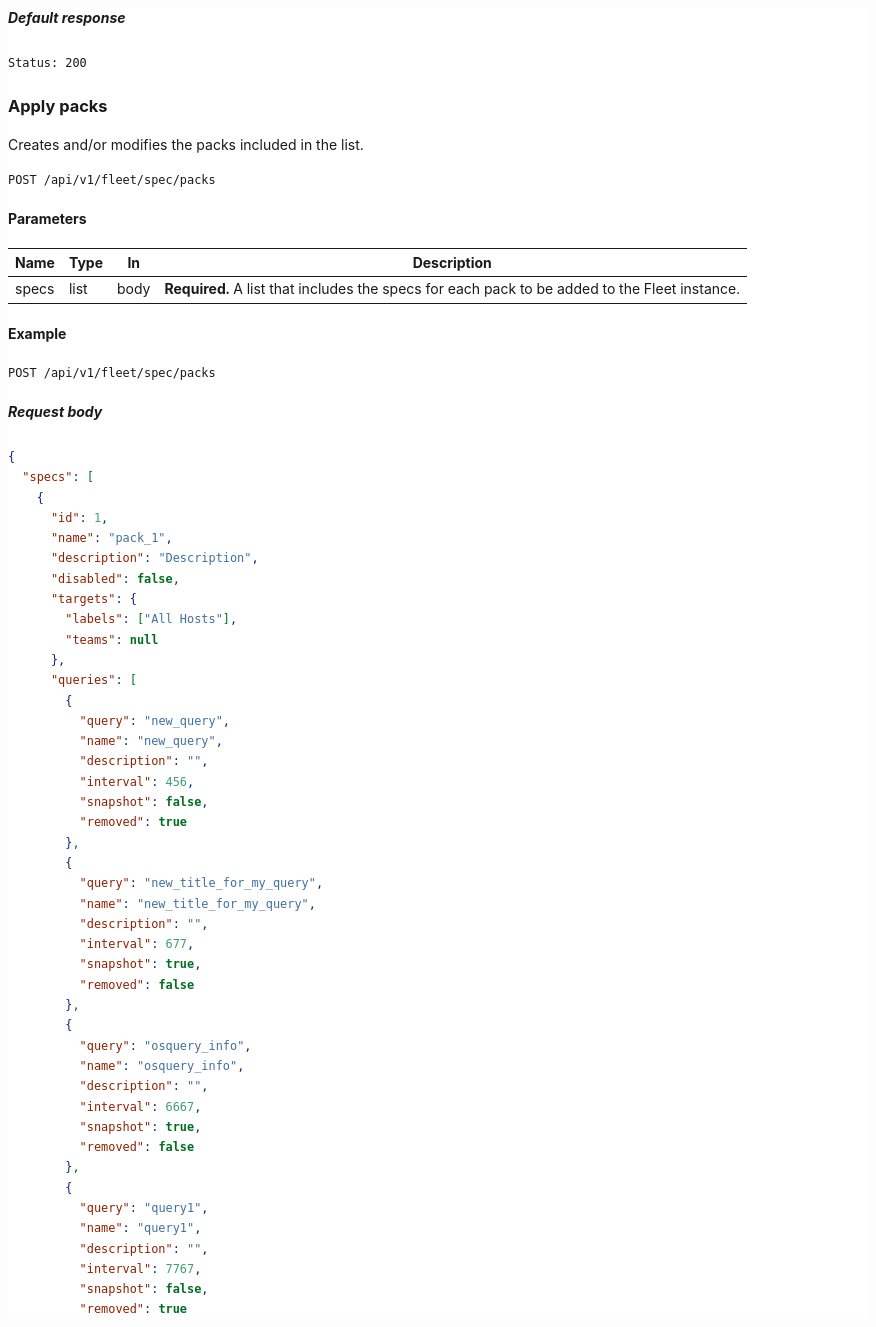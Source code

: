 ##### Default response

`Status: 200`

### Apply packs

Creates and/or modifies the packs included in the list.

`POST /api/v1/fleet/spec/packs`

#### Parameters

| Name  | Type | In   | Description                                                                                   |
| ----- | ---- | ---- | --------------------------------------------------------------------------------------------- |
| specs | list | body | **Required.** A list that includes the specs for each pack to be added to the Fleet instance. |

#### Example

`POST /api/v1/fleet/spec/packs`

##### Request body

```json
{
  "specs": [
    {
      "id": 1,
      "name": "pack_1",
      "description": "Description",
      "disabled": false,
      "targets": {
        "labels": ["All Hosts"],
        "teams": null
      },
      "queries": [
        {
          "query": "new_query",
          "name": "new_query",
          "description": "",
          "interval": 456,
          "snapshot": false,
          "removed": true
        },
        {
          "query": "new_title_for_my_query",
          "name": "new_title_for_my_query",
          "description": "",
          "interval": 677,
          "snapshot": true,
          "removed": false
        },
        {
          "query": "osquery_info",
          "name": "osquery_info",
          "description": "",
          "interval": 6667,
          "snapshot": true,
          "removed": false
        },
        {
          "query": "query1",
          "name": "query1",
          "description": "",
          "interval": 7767,
          "snapshot": false,
          "removed": true
```